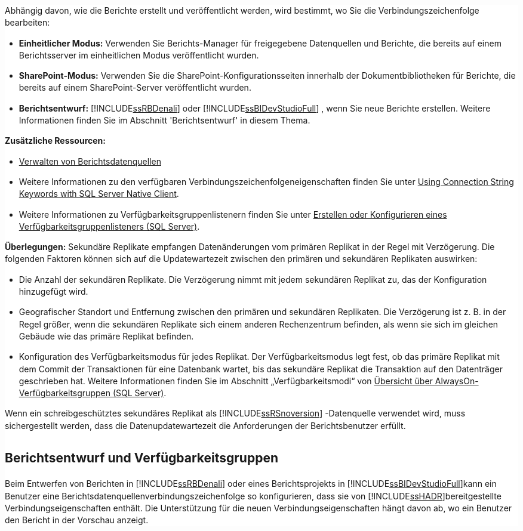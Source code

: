  Abhängig davon, wie die Berichte erstellt und veröffentlicht werden, wird bestimmt, wo Sie die Verbindungszeichenfolge bearbeiten:  
  
-   **Einheitlicher Modus:** Verwenden Sie Berichts-Manager für freigegebene Datenquellen und Berichte, die bereits auf einem Berichtsserver im einheitlichen Modus veröffentlicht wurden.  
  
-   **SharePoint-Modus:** Verwenden Sie die SharePoint-Konfigurationsseiten innerhalb der Dokumentbibliotheken für Berichte, die bereits auf einem SharePoint-Server veröffentlicht wurden.  
  
-   **Berichtsentwurf:** [!INCLUDE[ssRBDenali](../../../includes/ssrbdenali-md.md)] oder [!INCLUDE[ssBIDevStudioFull](../../../includes/ssbidevstudiofull-md.md)] , wenn Sie neue Berichte erstellen. Weitere Informationen finden Sie im Abschnitt 'Berichtsentwurf' in diesem Thema.  
  
 **Zusätzliche Ressourcen:**  
  
-   [Verwalten von Berichtsdatenquellen](../../../reporting-services/report-data/manage-report-data-sources.md)  
  
-   Weitere Informationen zu den verfügbaren Verbindungszeichenfolgeneigenschaften finden Sie unter [Using Connection String Keywords with SQL Server Native Client](../../../relational-databases/native-client/applications/using-connection-string-keywords-with-sql-server-native-client.md).  
  
-   Weitere Informationen zu Verfügbarkeitsgruppenlistenern finden Sie unter [Erstellen oder Konfigurieren eines Verfügbarkeitsgruppenlisteners &#40;SQL Server&#41;](create-or-configure-an-availability-group-listener-sql-server.md).  
  
 **Überlegungen:** Sekundäre Replikate empfangen Datenänderungen vom primären Replikat in der Regel mit Verzögerung. Die folgenden Faktoren können sich auf die Updatewartezeit zwischen den primären und sekundären Replikaten auswirken:  
  
-   Die Anzahl der sekundären Replikate. Die Verzögerung nimmt mit jedem sekundären Replikat zu, das der Konfiguration hinzugefügt wird.  
  
-   Geografischer Standort und Entfernung zwischen den primären und sekundären Replikaten. Die Verzögerung ist z. B. in der Regel größer, wenn die sekundären Replikate sich einem anderen Rechenzentrum befinden, als wenn sie sich im gleichen Gebäude wie das primäre Replikat befinden.  
  
-   Konfiguration des Verfügbarkeitsmodus für jedes Replikat. Der Verfügbarkeitsmodus legt fest, ob das primäre Replikat mit dem Commit der Transaktionen für eine Datenbank wartet, bis das sekundäre Replikat die Transaktion auf den Datenträger geschrieben hat. Weitere Informationen finden Sie im Abschnitt „Verfügbarkeitsmodi“ von [Übersicht über AlwaysOn-Verfügbarkeitsgruppen &#40;SQL Server&#41;](overview-of-always-on-availability-groups-sql-server.md).  
  
 Wenn ein schreibgeschütztes sekundäres Replikat als [!INCLUDE[ssRSnoversion](../../../includes/ssrsnoversion-md.md)] -Datenquelle verwendet wird, muss sichergestellt werden, dass die Datenupdatewartezeit die Anforderungen der Berichtsbenutzer erfüllt.  
  
##  <a name="bkmk_reportdesign"></a> Berichtsentwurf und Verfügbarkeitsgruppen  
 Beim Entwerfen von Berichten in [!INCLUDE[ssRBDenali](../../../includes/ssrbdenali-md.md)] oder eines Berichtsprojekts in [!INCLUDE[ssBIDevStudioFull](../../../includes/ssbidevstudiofull-md.md)]kann ein Benutzer eine Berichtsdatenquellenverbindungszeichenfolge so konfigurieren, dass sie von [!INCLUDE[ssHADR](../../../includes/sshadr-md.md)]bereitgestellte Verbindungseigenschaften enthält. Die Unterstützung für die neuen Verbindungseigenschaften hängt davon ab, wo ein Benutzer den Bericht in der Vorschau anzeigt.  
  
